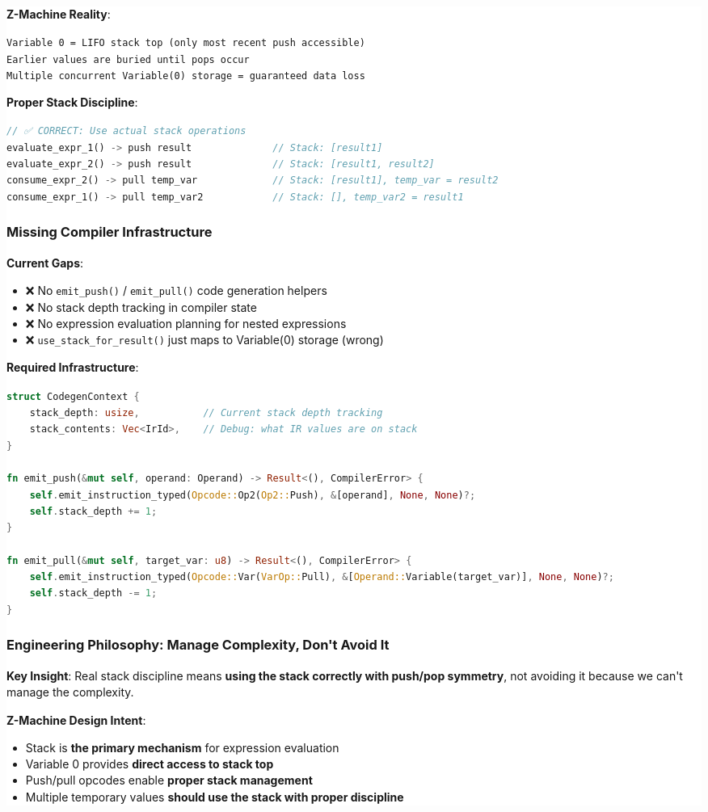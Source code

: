 **Z-Machine Reality**:
```
Variable 0 = LIFO stack top (only most recent push accessible)
Earlier values are buried until pops occur
Multiple concurrent Variable(0) storage = guaranteed data loss
```

**Proper Stack Discipline**:
```rust
// ✅ CORRECT: Use actual stack operations
evaluate_expr_1() -> push result              // Stack: [result1]
evaluate_expr_2() -> push result              // Stack: [result1, result2]
consume_expr_2() -> pull temp_var             // Stack: [result1], temp_var = result2
consume_expr_1() -> pull temp_var2            // Stack: [], temp_var2 = result1
```

### Missing Compiler Infrastructure

**Current Gaps**:
- ❌ No `emit_push()` / `emit_pull()` code generation helpers
- ❌ No stack depth tracking in compiler state
- ❌ No expression evaluation planning for nested expressions
- ❌ `use_stack_for_result()` just maps to Variable(0) storage (wrong)

**Required Infrastructure**:
```rust
struct CodegenContext {
    stack_depth: usize,           // Current stack depth tracking
    stack_contents: Vec<IrId>,    // Debug: what IR values are on stack
}

fn emit_push(&mut self, operand: Operand) -> Result<(), CompilerError> {
    self.emit_instruction_typed(Opcode::Op2(Op2::Push), &[operand], None, None)?;
    self.stack_depth += 1;
}

fn emit_pull(&mut self, target_var: u8) -> Result<(), CompilerError> {
    self.emit_instruction_typed(Opcode::Var(VarOp::Pull), &[Operand::Variable(target_var)], None, None)?;
    self.stack_depth -= 1;
}
```

### Engineering Philosophy: Manage Complexity, Don't Avoid It

**Key Insight**: Real stack discipline means **using the stack correctly with push/pop symmetry**, not avoiding it because we can't manage the complexity.

**Z-Machine Design Intent**:
- Stack is **the primary mechanism** for expression evaluation
- Variable 0 provides **direct access to stack top**
- Push/pull opcodes enable **proper stack management**
- Multiple temporary values **should use the stack with proper discipline**
